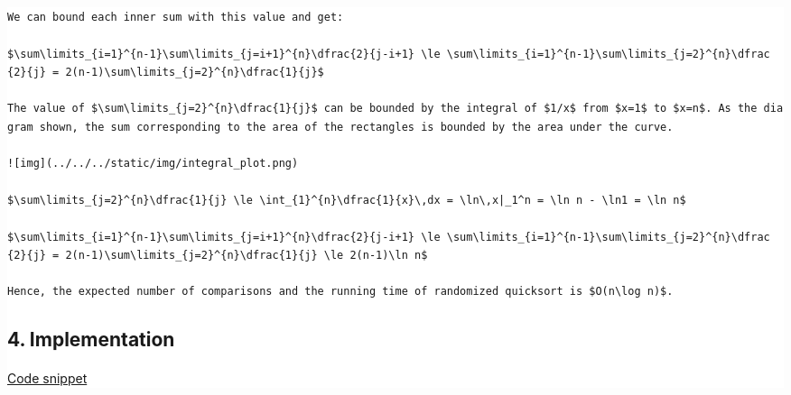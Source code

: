     We can bound each inner sum with this value and get:

    $\sum\limits_{i=1}^{n-1}\sum\limits_{j=i+1}^{n}\dfrac{2}{j-i+1} \le \sum\limits_{i=1}^{n-1}\sum\limits_{j=2}^{n}\dfrac{2}{j} = 2(n-1)\sum\limits_{j=2}^{n}\dfrac{1}{j}$

    The value of $\sum\limits_{j=2}^{n}\dfrac{1}{j}$ can be bounded by the integral of $1/x$ from $x=1$ to $x=n$. As the diagram shown, the sum corresponding to the area of the rectangles is bounded by the area under the curve.
    
    ![img](../../../static/img/integral_plot.png)

    $\sum\limits_{j=2}^{n}\dfrac{1}{j} \le \int_{1}^{n}\dfrac{1}{x}\,dx = \ln\,x|_1^n = \ln n - \ln1 = \ln n$

    $\sum\limits_{i=1}^{n-1}\sum\limits_{j=i+1}^{n}\dfrac{2}{j-i+1} \le \sum\limits_{i=1}^{n-1}\sum\limits_{j=2}^{n}\dfrac{2}{j} = 2(n-1)\sum\limits_{j=2}^{n}\dfrac{1}{j} \le 2(n-1)\ln n$

    Hence, the expected number of comparisons and the running time of randomized quicksort is $O(n\log n)$.

## 4. Implementation

[Code snippet](https://github.com/Fan-55/Algorithms/blob/main/src/Quick.java)
